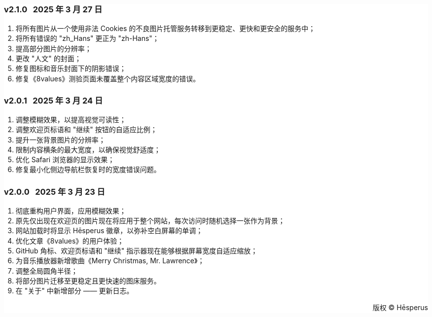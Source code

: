 ### v2.1.0   2025 年 3 月 27 日

1. 将所有图片从一个使用非法 Cookies 的不良图片托管服务转移到更稳定、更快和更安全的服务中；
2. 将所有错误的 "zh_Hans" 更正为 "zh-Hans"；
3. 提高部分图片的分辨率；
4. 更改 "人文" 的封面；
5. 修复图标和音乐封面下的阴影错误；
6. 修复《8values》测验页面未覆盖整个内容区域宽度的错误。

### v2.0.1   2025 年 3 月 24 日

1. 调整模糊效果，以提高视觉可读性；
2. 调整欢迎页标语和 "继续" 按钮的自适应比例；
3. 提升一张背景图片的分辨率；
4. 限制内容横条的最大宽度，以确保视觉舒适度；
5. 优化 Safari 浏览器的显示效果；
6. 修复最小化侧边导航栏恢复时的宽度错误问题。

### v2.0.0   2025 年 3 月 23 日

1. 彻底重构用户界面，应用模糊效果；
2. 原先仅出现在欢迎页的图片现在将应用于整个网站，每次访问时随机选择一张作为背景；
3. 网站加载时将显示 Hēsperus 徽章，以弥补空白屏幕的单调；
4. 优化文章《8values》的用户体验；
5. GitHub 角标、欢迎页标语和 "继续" 指示器现在能够根据屏幕宽度自适应缩放；
6. 为音乐播放器新增歌曲《Merry Christmas, Mr. Lawrence》；
7. 调整全局圆角半径；
8. 将部分图片迁移至更稳定且更快速的图床服务。
9. 在 "关于" 中新增部分 —— 更新日志。

<p style="text-align: right;">版权 ©️ Hēsperus</p>
